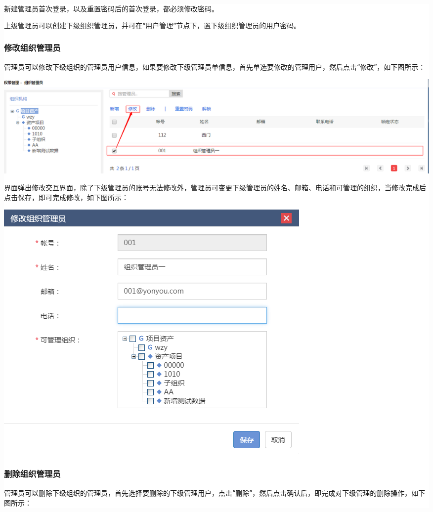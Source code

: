 新建管理员首次登录，以及重置密码后的首次登录，都必须修改密码。

上级管理员可以创建下级组织管理员，并可在“用户管理”节点下，置下级组织管理员的用户密码。

### 修改组织管理员

管理员可以修改下级组织的管理员用户信息，如果要修改下级管理员单信息，首先单选要修改的管理用户，然后点击“修改”，如下图所示：

![](/articles/emm/2-/images/image21.png)

界面弹出修改交互界面，除了下级管理员的账号无法修改外，管理员可变更下级管理员的姓名、邮箱、电话和可管理的组织，当修改完成后点击保存，即可完成修改，如下图所示：

![](/articles/emm/2-/images/image22.png)

### 删除组织管理员

管理员可以删除下级组织的管理员，首先选择要删除的下级管理用户，点击“删除”，然后点击确认后，即完成对下级管理的删除操作，如下图所示：
